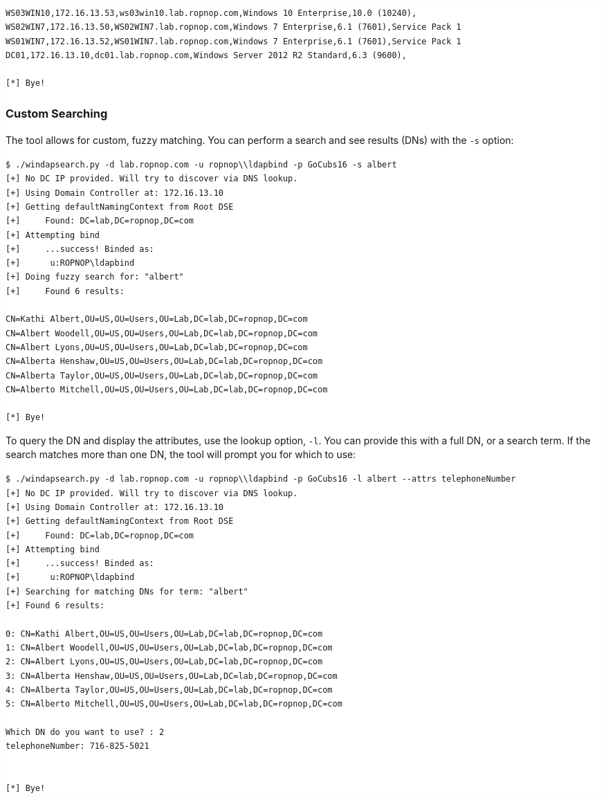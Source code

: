 ```
WS03WIN10,172.16.13.53,ws03win10.lab.ropnop.com,Windows 10 Enterprise,10.0 (10240),
WS02WIN7,172.16.13.50,WS02WIN7.lab.ropnop.com,Windows 7 Enterprise,6.1 (7601),Service Pack 1
WS01WIN7,172.16.13.52,WS01WIN7.lab.ropnop.com,Windows 7 Enterprise,6.1 (7601),Service Pack 1
DC01,172.16.13.10,dc01.lab.ropnop.com,Windows Server 2012 R2 Standard,6.3 (9600),

[*] Bye!                               
```

### Custom Searching
The tool allows for custom, fuzzy matching. You can perform a search and see results (DNs) with the `-s` option:

```
$ ./windapsearch.py -d lab.ropnop.com -u ropnop\\ldapbind -p GoCubs16 -s albert
[+] No DC IP provided. Will try to discover via DNS lookup.
[+] Using Domain Controller at: 172.16.13.10
[+] Getting defaultNamingContext from Root DSE
[+]     Found: DC=lab,DC=ropnop,DC=com
[+] Attempting bind
[+]     ...success! Binded as:
[+]      u:ROPNOP\ldapbind
[+] Doing fuzzy search for: "albert"
[+]     Found 6 results:

CN=Kathi Albert,OU=US,OU=Users,OU=Lab,DC=lab,DC=ropnop,DC=com
CN=Albert Woodell,OU=US,OU=Users,OU=Lab,DC=lab,DC=ropnop,DC=com
CN=Albert Lyons,OU=US,OU=Users,OU=Lab,DC=lab,DC=ropnop,DC=com
CN=Alberta Henshaw,OU=US,OU=Users,OU=Lab,DC=lab,DC=ropnop,DC=com
CN=Alberta Taylor,OU=US,OU=Users,OU=Lab,DC=lab,DC=ropnop,DC=com
CN=Alberto Mitchell,OU=US,OU=Users,OU=Lab,DC=lab,DC=ropnop,DC=com

[*] Bye!
```

To query the DN and display the attributes, use the lookup option, `-l`. You can provide this with a full DN, or a search term. If the search matches more than one DN, the tool will prompt you for which to use:

```
$ ./windapsearch.py -d lab.ropnop.com -u ropnop\\ldapbind -p GoCubs16 -l albert --attrs telephoneNumber
[+] No DC IP provided. Will try to discover via DNS lookup.
[+] Using Domain Controller at: 172.16.13.10
[+] Getting defaultNamingContext from Root DSE
[+]     Found: DC=lab,DC=ropnop,DC=com
[+] Attempting bind
[+]     ...success! Binded as:
[+]      u:ROPNOP\ldapbind
[+] Searching for matching DNs for term: "albert"
[+] Found 6 results:

0: CN=Kathi Albert,OU=US,OU=Users,OU=Lab,DC=lab,DC=ropnop,DC=com
1: CN=Albert Woodell,OU=US,OU=Users,OU=Lab,DC=lab,DC=ropnop,DC=com
2: CN=Albert Lyons,OU=US,OU=Users,OU=Lab,DC=lab,DC=ropnop,DC=com
3: CN=Alberta Henshaw,OU=US,OU=Users,OU=Lab,DC=lab,DC=ropnop,DC=com
4: CN=Alberta Taylor,OU=US,OU=Users,OU=Lab,DC=lab,DC=ropnop,DC=com
5: CN=Alberto Mitchell,OU=US,OU=Users,OU=Lab,DC=lab,DC=ropnop,DC=com

Which DN do you want to use? : 2
telephoneNumber: 716-825-5021


[*] Bye!
```
